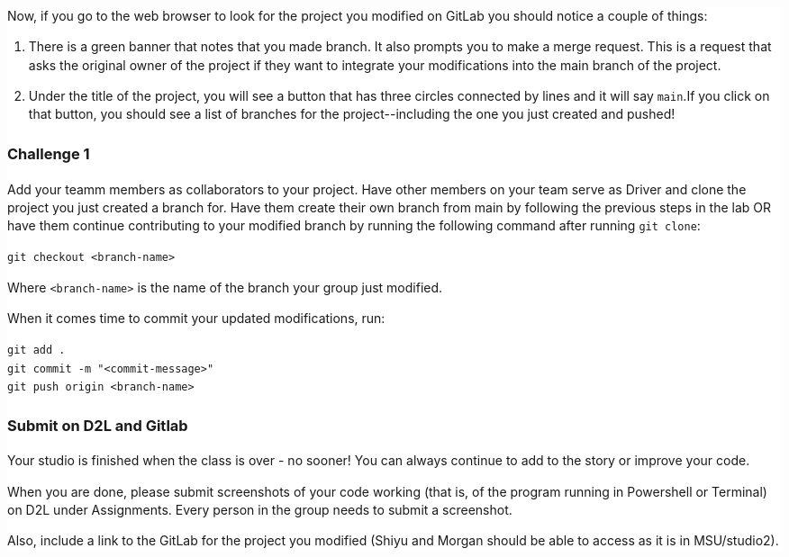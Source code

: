 Now, if you go to the web browser to look for the project you modified on GitLab you should notice a couple of things:

1. There is a green banner that notes that you made branch. It also prompts you to make a merge request. This is a request that asks the original owner of the project if they want to integrate your modifications into the main branch of the project.

2. Under the title of the project, you will see a button that has three circles connected by lines and it will say `main`.If you click on that button, you should see a list of branches for the project--including the one you just created and pushed!

### Challenge 1
Add your teamm members as collaborators to your project.
Have other members on your team serve as Driver and clone the project you just created a branch for. Have them create their own branch from main by following the previous steps in the lab OR have them continue contributing to your modified branch by running the following command after running `git clone`:

```
git checkout <branch-name>
```

Where `<branch-name>` is the name of the branch your group just modified. 

When it comes time to commit your updated modifications, run:

```
git add .
git commit -m "<commit-message>"
git push origin <branch-name>
```

### Submit on D2L and Gitlab
Your studio is finished when the class is over - no sooner! You can always continue to add to the story or improve your code.

When you are done, please submit screenshots of your code working (that is, of the program running in Powershell or Terminal) on D2L under Assignments. Every person in the group needs to submit a screenshot. 

Also, include a link to the GitLab for the project you modified (Shiyu and Morgan should be able to access as it is in MSU/studio2).



<!--See the [Git reference]({% link reference/using_git.md %}) if you need pointers on using Git for studios.>

